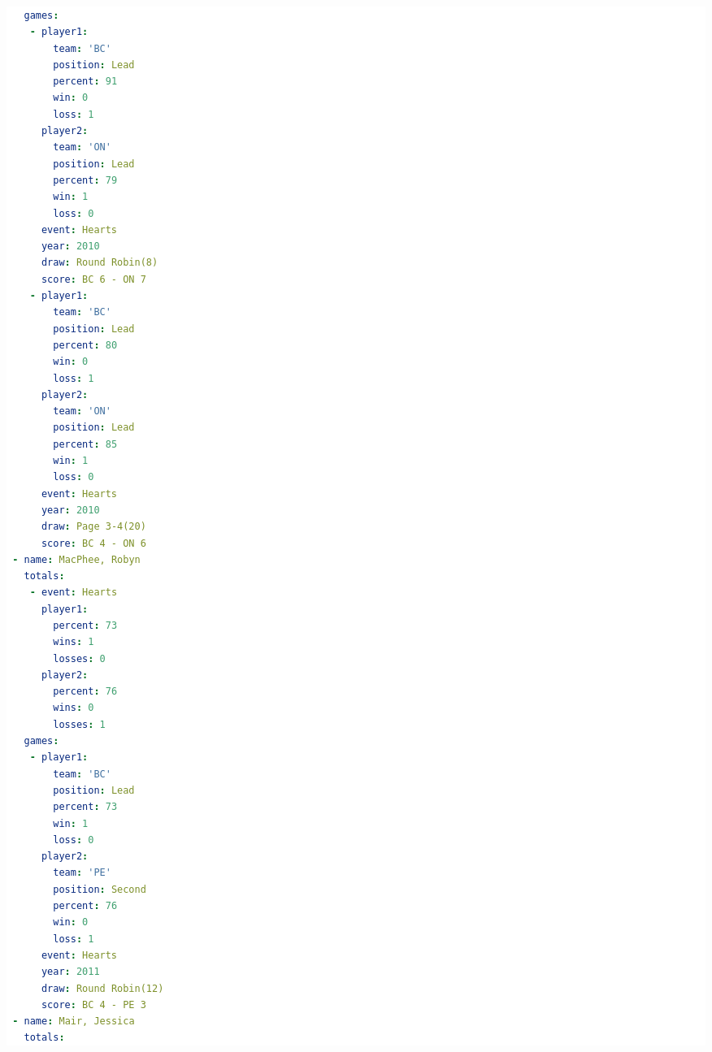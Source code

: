 ```yaml
   games:
    - player1:
        team: 'BC'
        position: Lead
        percent: 91
        win: 0
        loss: 1
      player2:
        team: 'ON'
        position: Lead
        percent: 79
        win: 1
        loss: 0
      event: Hearts
      year: 2010
      draw: Round Robin(8)
      score: BC 6 - ON 7
    - player1:
        team: 'BC'
        position: Lead
        percent: 80
        win: 0
        loss: 1
      player2:
        team: 'ON'
        position: Lead
        percent: 85
        win: 1
        loss: 0
      event: Hearts
      year: 2010
      draw: Page 3-4(20)
      score: BC 4 - ON 6
 - name: MacPhee, Robyn
   totals:
    - event: Hearts
      player1:
        percent: 73
        wins: 1
        losses: 0
      player2:
        percent: 76
        wins: 0
        losses: 1
   games:
    - player1:
        team: 'BC'
        position: Lead
        percent: 73
        win: 1
        loss: 0
      player2:
        team: 'PE'
        position: Second
        percent: 76
        win: 0
        loss: 1
      event: Hearts
      year: 2011
      draw: Round Robin(12)
      score: BC 4 - PE 3
 - name: Mair, Jessica
   totals:
```